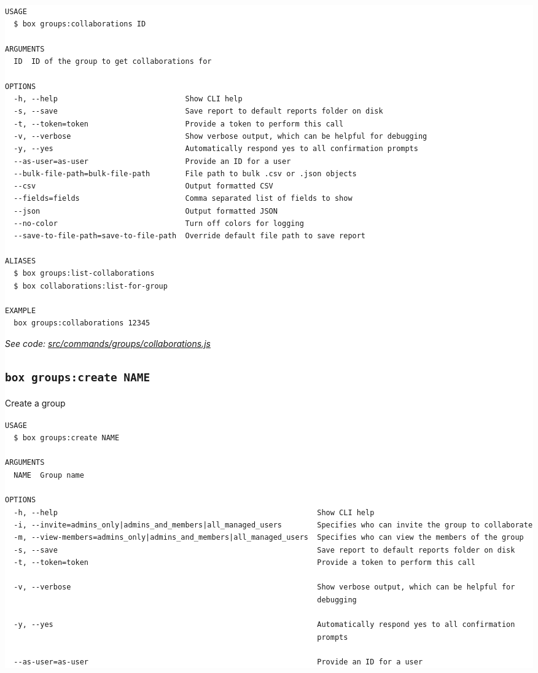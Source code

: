 ```
USAGE
  $ box groups:collaborations ID

ARGUMENTS
  ID  ID of the group to get collaborations for

OPTIONS
  -h, --help                             Show CLI help
  -s, --save                             Save report to default reports folder on disk
  -t, --token=token                      Provide a token to perform this call
  -v, --verbose                          Show verbose output, which can be helpful for debugging
  -y, --yes                              Automatically respond yes to all confirmation prompts
  --as-user=as-user                      Provide an ID for a user
  --bulk-file-path=bulk-file-path        File path to bulk .csv or .json objects
  --csv                                  Output formatted CSV
  --fields=fields                        Comma separated list of fields to show
  --json                                 Output formatted JSON
  --no-color                             Turn off colors for logging
  --save-to-file-path=save-to-file-path  Override default file path to save report

ALIASES
  $ box groups:list-collaborations
  $ box collaborations:list-for-group

EXAMPLE
  box groups:collaborations 12345
```

_See code: [src/commands/groups/collaborations.js](https://github.com/box/boxcli/blob/v2.4.0/src/commands/groups/collaborations.js)_

## `box groups:create NAME`

Create a group

```
USAGE
  $ box groups:create NAME

ARGUMENTS
  NAME  Group name

OPTIONS
  -h, --help                                                           Show CLI help
  -i, --invite=admins_only|admins_and_members|all_managed_users        Specifies who can invite the group to collaborate
  -m, --view-members=admins_only|admins_and_members|all_managed_users  Specifies who can view the members of the group
  -s, --save                                                           Save report to default reports folder on disk
  -t, --token=token                                                    Provide a token to perform this call

  -v, --verbose                                                        Show verbose output, which can be helpful for
                                                                       debugging

  -y, --yes                                                            Automatically respond yes to all confirmation
                                                                       prompts

  --as-user=as-user                                                    Provide an ID for a user

```